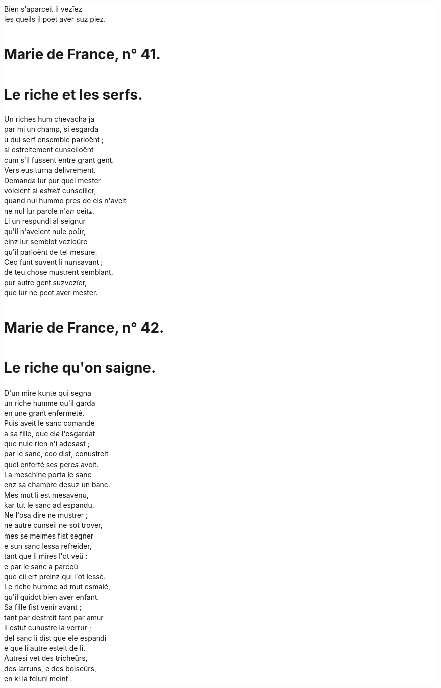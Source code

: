 Bien s'aparceit li vezïez  
les queils il poet aver suz piez.  


# Marie de France, n° 41. 


# Le riche et les serfs.
Un riches hum chevacha ja  
par mi un champ, si esgarda  
u dui serf ensemble parloënt ;  
si estreitement cunseiloënt  
cum s'il fussent entre grant gent.  
Vers eus turna delivrement.  
Demanda lur pur quel mester  
voleient si *estreit* cunseiller,  
quand nul humme pres de els n'aveit  
ne nul lur parole n'*en* oeit⁎.  
Li un respundi al seignur  
qu'il n'aveient nule poür,  
einz lur semblot vezieüre  
qu'il parloënt de tel mesure.  
Ceo funt suvent li nunsavant ;  
de teu chose mustrent semblant,  
pur autre gent suzvezïer,  
que lur ne peot aver mester.  


# Marie de France, n° 42. 


# Le riche qu'on saigne.
D'un mire kunte qui segna  
un riche humme qu'il garda  
en une grant enfermeté.  
Puis aveit le sanc comandé  
a sa fille, que el*e* l'esgardat  
que nule rien n'i adesast ;  
par le sanc, ceo dist, conustreit  
quel enferté ses pere*s* aveit.  
La meschine porta le sanc  
enz sa chambre desuz un banc.  
Mes mut li est mesavenu,  
kar tut le sanc ad espandu.  
Ne l'osa dire ne mustrer ;  
ne autre cunseil ne sot trover,  
mes se meimes fist segner  
e sun sanc lessa refreider,  
tant que li mires l'ot veü :  
e par le sanc a parceü  
que cil ert preinz qui l'ot lessé.  
Le riche humme ad mut esmaié,  
qu'il quidot bien aver enfant.  
Sa fille fist venir avant ;  
tant par destreit tant par amur  
li estut cunustre la verrur ;  
del sanc li dist que ele espandi  
e que li autre esteit de li.  
Autresi vet des tricheürs,  
des larruns, e des boiseürs,  
en ki la feluni meint :  